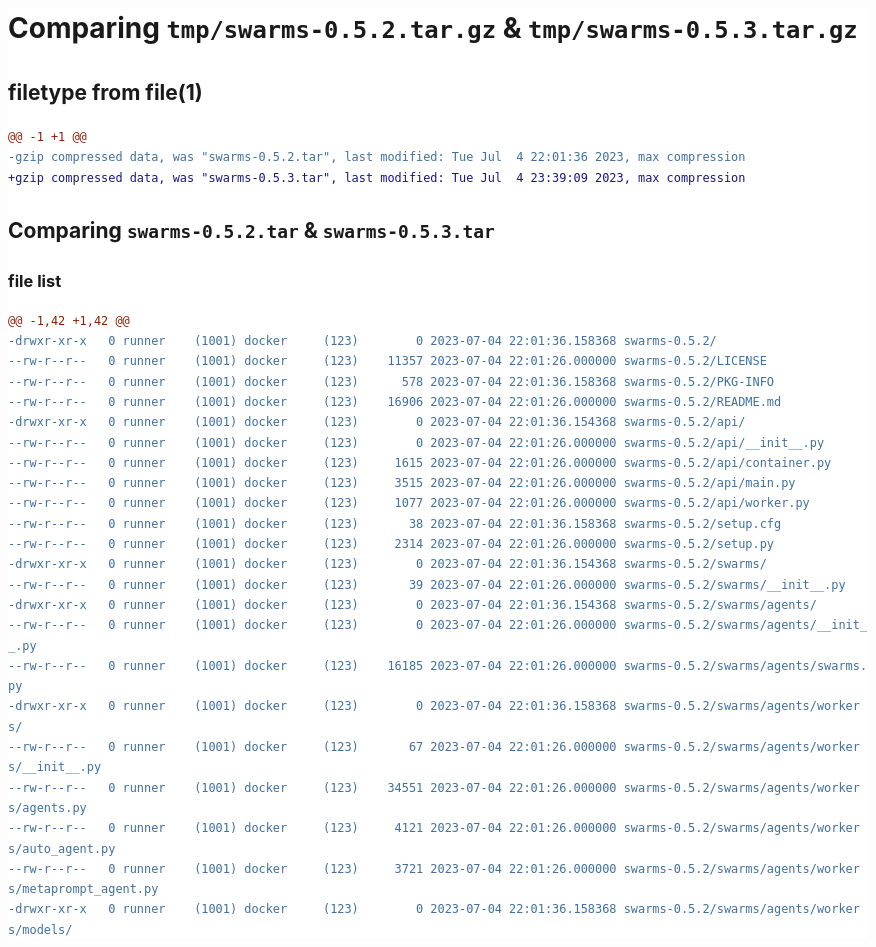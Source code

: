 # Comparing `tmp/swarms-0.5.2.tar.gz` & `tmp/swarms-0.5.3.tar.gz`

## filetype from file(1)

```diff
@@ -1 +1 @@
-gzip compressed data, was "swarms-0.5.2.tar", last modified: Tue Jul  4 22:01:36 2023, max compression
+gzip compressed data, was "swarms-0.5.3.tar", last modified: Tue Jul  4 23:39:09 2023, max compression
```

## Comparing `swarms-0.5.2.tar` & `swarms-0.5.3.tar`

### file list

```diff
@@ -1,42 +1,42 @@
-drwxr-xr-x   0 runner    (1001) docker     (123)        0 2023-07-04 22:01:36.158368 swarms-0.5.2/
--rw-r--r--   0 runner    (1001) docker     (123)    11357 2023-07-04 22:01:26.000000 swarms-0.5.2/LICENSE
--rw-r--r--   0 runner    (1001) docker     (123)      578 2023-07-04 22:01:36.158368 swarms-0.5.2/PKG-INFO
--rw-r--r--   0 runner    (1001) docker     (123)    16906 2023-07-04 22:01:26.000000 swarms-0.5.2/README.md
-drwxr-xr-x   0 runner    (1001) docker     (123)        0 2023-07-04 22:01:36.154368 swarms-0.5.2/api/
--rw-r--r--   0 runner    (1001) docker     (123)        0 2023-07-04 22:01:26.000000 swarms-0.5.2/api/__init__.py
--rw-r--r--   0 runner    (1001) docker     (123)     1615 2023-07-04 22:01:26.000000 swarms-0.5.2/api/container.py
--rw-r--r--   0 runner    (1001) docker     (123)     3515 2023-07-04 22:01:26.000000 swarms-0.5.2/api/main.py
--rw-r--r--   0 runner    (1001) docker     (123)     1077 2023-07-04 22:01:26.000000 swarms-0.5.2/api/worker.py
--rw-r--r--   0 runner    (1001) docker     (123)       38 2023-07-04 22:01:36.158368 swarms-0.5.2/setup.cfg
--rw-r--r--   0 runner    (1001) docker     (123)     2314 2023-07-04 22:01:26.000000 swarms-0.5.2/setup.py
-drwxr-xr-x   0 runner    (1001) docker     (123)        0 2023-07-04 22:01:36.154368 swarms-0.5.2/swarms/
--rw-r--r--   0 runner    (1001) docker     (123)       39 2023-07-04 22:01:26.000000 swarms-0.5.2/swarms/__init__.py
-drwxr-xr-x   0 runner    (1001) docker     (123)        0 2023-07-04 22:01:36.154368 swarms-0.5.2/swarms/agents/
--rw-r--r--   0 runner    (1001) docker     (123)        0 2023-07-04 22:01:26.000000 swarms-0.5.2/swarms/agents/__init__.py
--rw-r--r--   0 runner    (1001) docker     (123)    16185 2023-07-04 22:01:26.000000 swarms-0.5.2/swarms/agents/swarms.py
-drwxr-xr-x   0 runner    (1001) docker     (123)        0 2023-07-04 22:01:36.158368 swarms-0.5.2/swarms/agents/workers/
--rw-r--r--   0 runner    (1001) docker     (123)       67 2023-07-04 22:01:26.000000 swarms-0.5.2/swarms/agents/workers/__init__.py
--rw-r--r--   0 runner    (1001) docker     (123)    34551 2023-07-04 22:01:26.000000 swarms-0.5.2/swarms/agents/workers/agents.py
--rw-r--r--   0 runner    (1001) docker     (123)     4121 2023-07-04 22:01:26.000000 swarms-0.5.2/swarms/agents/workers/auto_agent.py
--rw-r--r--   0 runner    (1001) docker     (123)     3721 2023-07-04 22:01:26.000000 swarms-0.5.2/swarms/agents/workers/metaprompt_agent.py
-drwxr-xr-x   0 runner    (1001) docker     (123)        0 2023-07-04 22:01:36.158368 swarms-0.5.2/swarms/agents/workers/models/
```
